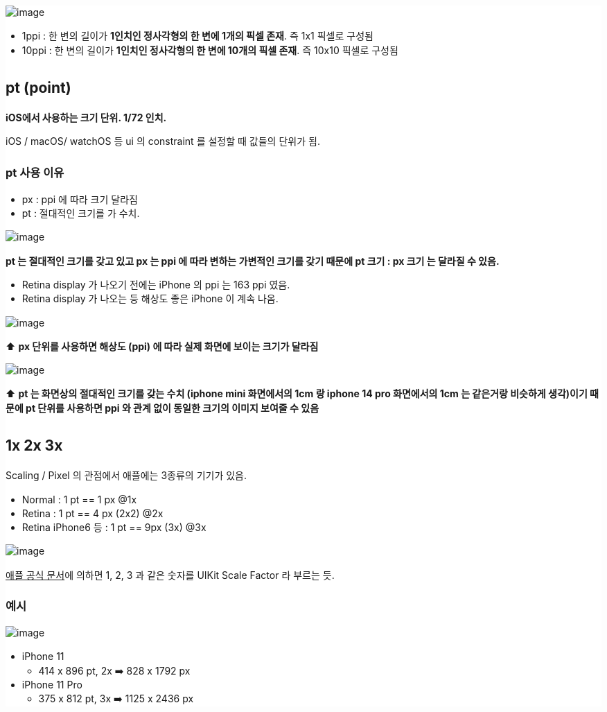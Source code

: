<img width="719" alt="image" src="https://github.com/Yoojin99/100-Days-of-SwiftUI-Practice/assets/41438361/a5805034-0a78-4def-b610-a49231b87670">

* 1ppi : 한 변의 길이가 **1인치인 정사각형의 한 변에 1개의 픽셀 존재**. 즉 1x1 픽셀로 구성됨
* 10ppi : 한 변의 길이가 **1인치인 정사각형의 한 변에 10개의 픽셀 존재**. 즉 10x10 픽셀로 구성됨

## pt (point)

**iOS에서 사용하는 크기 단위. 1/72 인치.** 

iOS / macOS/ watchOS 등 ui 의 constraint 를 설정할 때 값들의 단위가 됨.

### pt 사용 이유

* px : ppi 에 따라 크기 달라짐
* pt : 절대적인 크기를 가 수치.

<img width="677" alt="image" src="https://github.com/Yoojin99/100-Days-of-SwiftUI-Practice/assets/41438361/479aaa3e-5995-4564-93dd-1fbdc968eb50">

**pt 는 절대적인 크기를 갖고 있고 px 는 ppi 에 따라 변하는 가변적인 크기를 갖기 때문에 pt 크기 : px 크기 는 달라질 수 있음.**

* Retina display 가 나오기 전에는 iPhone 의 ppi 는 163 ppi 였음.
* Retina display 가 나오는 등 해상도 좋은 iPhone 이 계속 나옴.

<img width="517" alt="image" src="https://github.com/Yoojin99/100-Days-of-SwiftUI-Practice/assets/41438361/0a48c6d9-acfa-44ff-b75c-bb53f5b712fb">

⬆️ **px 단위를 사용하면 해상도 (ppi) 에 따라 실제 화면에 보이는 크기가 달라짐**

<img width="507" alt="image" src="https://github.com/Yoojin99/100-Days-of-SwiftUI-Practice/assets/41438361/23025003-5ff7-44fe-b0ac-03de152e1c13">

⬆️ **pt 는 화면상의 절대적인 크기를 갖는 수치 (iphone mini 화면에서의 1cm 랑 iphone 14 pro 화면에서의 1cm 는 같은거랑 비슷하게 생각)이기 때문에 pt 단위를 사용하면 ppi 와 관계 없이 동일한 크기의 이미지 보여줄 수 있음**

## 1x 2x 3x

Scaling / Pixel 의 관점에서 애플에는 3종류의 기기가 있음.

* Normal : 1 pt == 1 px @1x
* Retina : 1 pt == 4 px (2x2) @2x
* Retina iPhone6 등 : 1 pt == 9px (3x) @3x 

<img width="348" alt="image" src="https://github.com/Yoojin99/100-Days-of-SwiftUI-Practice/assets/41438361/7c37ace8-46a5-4575-a73e-1204b184156a">

[애플 공식 문서](https://developer.apple.com/library/archive/documentation/DeviceInformation/Reference/iOSDeviceCompatibility/Displays/Displays.html)에 의하면 1, 2, 3 과 같은 숫자를 UIKit Scale Factor 라 부르는 듯.

### 예시

<img width="419" alt="image" src="https://github.com/Yoojin99/100-Days-of-SwiftUI-Practice/assets/41438361/0cd635f9-ed56-4e64-aa4e-add6cecfe928">

* iPhone 11
	* 414 x 896 pt,  2x ➡️ 828 x 1792 px
* iPhone 11 Pro
	* 375 x 812 pt, 3x ➡️ 1125 x 2436 px
